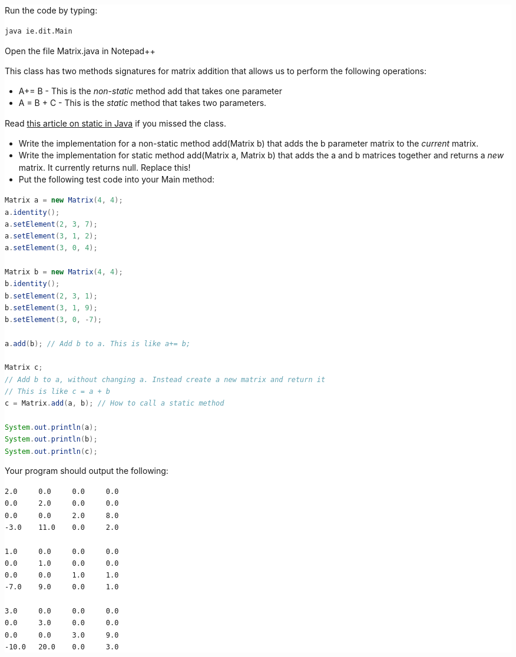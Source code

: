 Run the code by typing:

```
java ie.dit.Main
```

Open the file Matrix.java in Notepad++

This class has two methods signatures for matrix addition that allows us to perform the following operations:

- A+= B - This is the *non-static* method add that takes one parameter
- A = B + C - This is the *static* method that takes two parameters.

Read [this article on static in Java](http://stackoverflow.com/questions/413898/what-does-the-static-keyword-do-in-a-class) if you missed the class.

- Write the implementation for a non-static method add(Matrix b) that adds the b parameter matrix to the *current* matrix.
- Write the implementation for static method add(Matrix a, Matrix b) that adds the a and b matrices together and returns a *new* matrix. It currently returns null. Replace this!
- Put the following test code into your Main method:

```Java
Matrix a = new Matrix(4, 4);
a.identity();
a.setElement(2, 3, 7);
a.setElement(3, 1, 2);
a.setElement(3, 0, 4);

Matrix b = new Matrix(4, 4);
b.identity();
b.setElement(2, 3, 1);
b.setElement(3, 1, 9);
b.setElement(3, 0, -7);

a.add(b); // Add b to a. This is like a+= b;

Matrix c;
// Add b to a, without changing a. Instead create a new matrix and return it
// This is like c = a + b
c = Matrix.add(a, b); // How to call a static method

System.out.println(a);
System.out.println(b);
System.out.println(c);	
```

Your program should output the following:

```
2.0     0.0     0.0     0.0
0.0     2.0     0.0     0.0
0.0     0.0     2.0     8.0
-3.0    11.0    0.0     2.0

1.0     0.0     0.0     0.0
0.0     1.0     0.0     0.0
0.0     0.0     1.0     1.0
-7.0    9.0     0.0     1.0

3.0     0.0     0.0     0.0
0.0     3.0     0.0     0.0
0.0     0.0     3.0     9.0
-10.0   20.0    0.0     3.0
```
